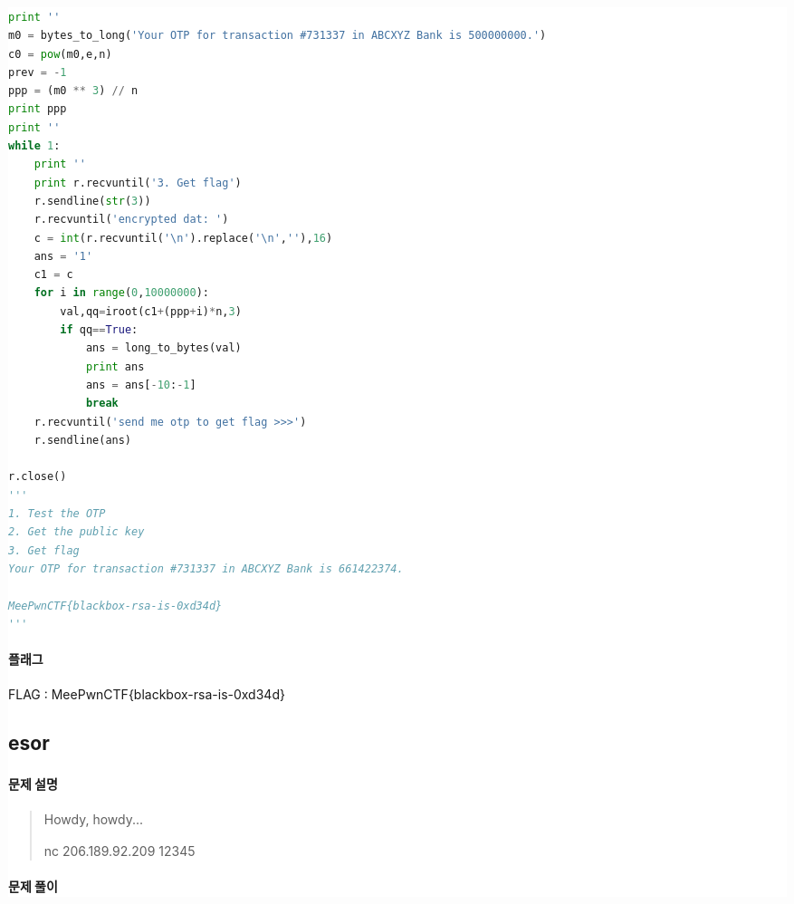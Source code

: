 ```python
print ''
m0 = bytes_to_long('Your OTP for transaction #731337 in ABCXYZ Bank is 500000000.')
c0 = pow(m0,e,n)
prev = -1
ppp = (m0 ** 3) // n
print ppp
print ''
while 1:
	print ''
	print r.recvuntil('3. Get flag')
	r.sendline(str(3))
	r.recvuntil('encrypted dat: ')
	c = int(r.recvuntil('\n').replace('\n',''),16)
	ans = '1'
	c1 = c
	for i in range(0,10000000):
		val,qq=iroot(c1+(ppp+i)*n,3)
		if qq==True:
			ans = long_to_bytes(val)
			print ans
			ans = ans[-10:-1]
			break
	r.recvuntil('send me otp to get flag >>>')
	r.sendline(ans)

r.close()
'''
1. Test the OTP
2. Get the public key
3. Get flag
Your OTP for transaction #731337 in ABCXYZ Bank is 661422374.

MeePwnCTF{blackbox-rsa-is-0xd34d}
'''
```

#### 플래그

FLAG : MeePwnCTF{blackbox-rsa-is-0xd34d}



## esor

#### 문제 설명

>  Howdy, howdy... 
>
>  nc 206.189.92.209 12345

#### 문제 풀이
